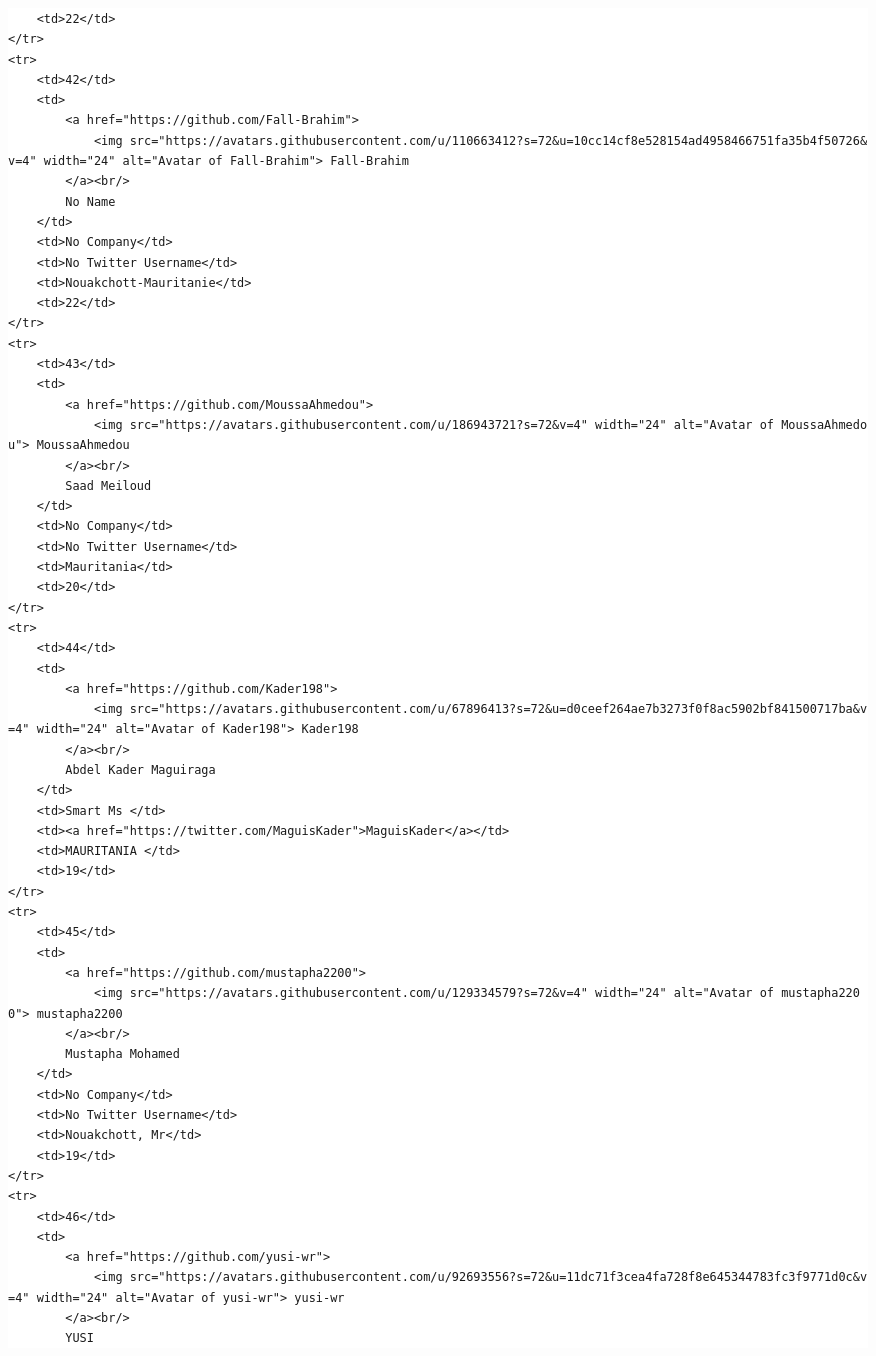 		<td>22</td>
	</tr>
	<tr>
		<td>42</td>
		<td>
			<a href="https://github.com/Fall-Brahim">
				<img src="https://avatars.githubusercontent.com/u/110663412?s=72&u=10cc14cf8e528154ad4958466751fa35b4f50726&v=4" width="24" alt="Avatar of Fall-Brahim"> Fall-Brahim
			</a><br/>
			No Name
		</td>
		<td>No Company</td>
		<td>No Twitter Username</td>
		<td>Nouakchott-Mauritanie</td>
		<td>22</td>
	</tr>
	<tr>
		<td>43</td>
		<td>
			<a href="https://github.com/MoussaAhmedou">
				<img src="https://avatars.githubusercontent.com/u/186943721?s=72&v=4" width="24" alt="Avatar of MoussaAhmedou"> MoussaAhmedou
			</a><br/>
			Saad Meiloud 
		</td>
		<td>No Company</td>
		<td>No Twitter Username</td>
		<td>Mauritania</td>
		<td>20</td>
	</tr>
	<tr>
		<td>44</td>
		<td>
			<a href="https://github.com/Kader198">
				<img src="https://avatars.githubusercontent.com/u/67896413?s=72&u=d0ceef264ae7b3273f0f8ac5902bf841500717ba&v=4" width="24" alt="Avatar of Kader198"> Kader198
			</a><br/>
			Abdel Kader Maguiraga
		</td>
		<td>Smart Ms </td>
		<td><a href="https://twitter.com/MaguisKader">MaguisKader</a></td>
		<td>MAURITANIA </td>
		<td>19</td>
	</tr>
	<tr>
		<td>45</td>
		<td>
			<a href="https://github.com/mustapha2200">
				<img src="https://avatars.githubusercontent.com/u/129334579?s=72&v=4" width="24" alt="Avatar of mustapha2200"> mustapha2200
			</a><br/>
			Mustapha Mohamed
		</td>
		<td>No Company</td>
		<td>No Twitter Username</td>
		<td>Nouakchott, Mr</td>
		<td>19</td>
	</tr>
	<tr>
		<td>46</td>
		<td>
			<a href="https://github.com/yusi-wr">
				<img src="https://avatars.githubusercontent.com/u/92693556?s=72&u=11dc71f3cea4fa728f8e645344783fc3f9771d0c&v=4" width="24" alt="Avatar of yusi-wr"> yusi-wr
			</a><br/>
			YUSI